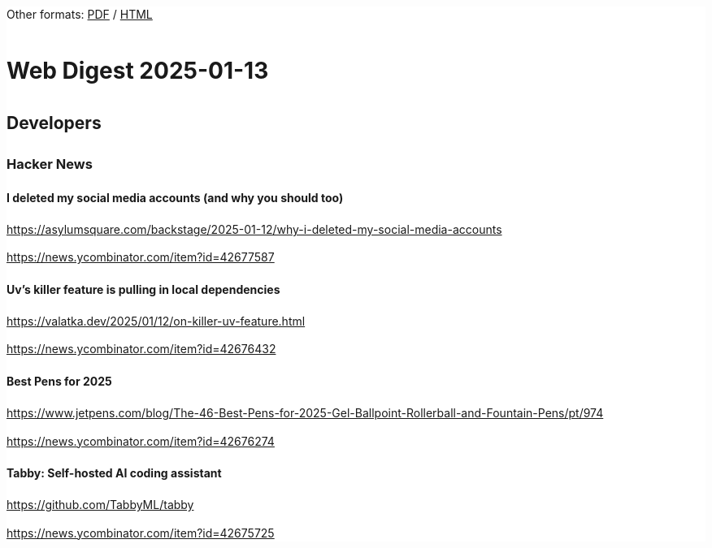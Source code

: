Other formats: [PDF](https://pub-714f8d634e8f451d9f2fe91a4debfa23.r2.dev/keep/webdigest/WebDigest-20250113.pdf--1c3af972410721a0a7660546a8803a69.pdf) / [HTML](https://webdigest.pages.dev/readhtml/2025/WebDigest-20250113.html)


# Web Digest 2025-01-13


## Developers

### Hacker News

<div class="minipage">

#### I deleted my social media accounts (and why you should too)

<span style="color: blue!80!green"><https://asylumsquare.com/backstage/2025-01-12/why-i-deleted-my-social-media-accounts></span>

<span style="color: black!50"><https://news.ycombinator.com/item?id=42677587></span>

</div>

<div class="minipage">

#### Uv’s killer feature is pulling in local dependencies

<span style="color: blue!80!green"><https://valatka.dev/2025/01/12/on-killer-uv-feature.html></span>

<span style="color: black!50"><https://news.ycombinator.com/item?id=42676432></span>

</div>

<div class="minipage">

#### Best Pens for 2025

<span style="color: blue!80!green"><https://www.jetpens.com/blog/The-46-Best-Pens-for-2025-Gel-Ballpoint-Rollerball-and-Fountain-Pens/pt/974></span>

<span style="color: black!50"><https://news.ycombinator.com/item?id=42676274></span>

</div>

<div class="minipage">

#### Tabby: Self-hosted AI coding assistant

<span style="color: blue!80!green"><https://github.com/TabbyML/tabby></span>

<span style="color: black!50"><https://news.ycombinator.com/item?id=42675725></span>

</div>

<div class="minipage">
